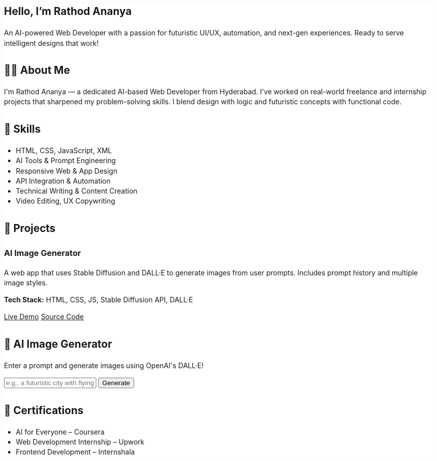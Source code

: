   <section id="intro">
    <h2 class="glow-title">Hello, I’m Rathod Ananya</h2>
    <p>An AI-powered Web Developer with a passion for futuristic UI/UX, automation, and next-gen experiences. Ready to serve intelligent designs that work!</p>
  </section>

  <section id="about">
    <h2 class="glow-title">👩‍💻 About Me</h2>
    <p>I'm Rathod Ananya — a dedicated AI-based Web Developer from Hyderabad. I’ve worked on real-world freelance and internship projects that sharpened my problem-solving skills. I blend design with logic and futuristic concepts with functional code.</p>
  </section>

  <section id="skills">
    <h2 class="glow-title">🧠 Skills</h2>
    <ul>
      <li>HTML, CSS, JavaScript, XML</li>
      <li>AI Tools & Prompt Engineering</li>
      <li>Responsive Web & App Design</li>
      <li>API Integration & Automation</li>
      <li>Technical Writing & Content Creation</li>
      <li>Video Editing, UX Copywriting</li>
    </ul>
  </section>

  <section id="projects">
    <h2 class="glow-title">🚀 Projects</h2>
    <div class="projects-container">
      <div class="project-card">
        <h3>AI Image Generator</h3>
        <p>A web app that uses Stable Diffusion and DALL·E to generate images from user prompts. Includes prompt history and multiple image styles.</p>
        <p><strong>Tech Stack:</strong> HTML, CSS, JS, Stable Diffusion API, DALL·E</p>
        <a href="#" class="glow-btn">Live Demo</a>
        <a href="#" class="glow-btn">Source Code</a>
        <div class="container">
          <h1>🧠 AI Image Generator</h1>
          <p>Enter a prompt and generate images using OpenAI's DALL·E!</p>
          <input type="text" id="promptInput" placeholder="e.g., a futuristic city with flying cars"/>
          <button onclick="generateImage()">Generate</button>
          <div id="imageContainer"></div>
        </div>
      </div>
    </div>
  </section>

  <section id="certifications">
    <h2 class="glow-title">📜 Certifications</h2>
    <ul>
      <li>AI for Everyone – Coursera</li>
      <li>Web Development Internship – Upwork</li>
      <li>Frontend Development – Internshala</li>
    </ul>
  </section>
